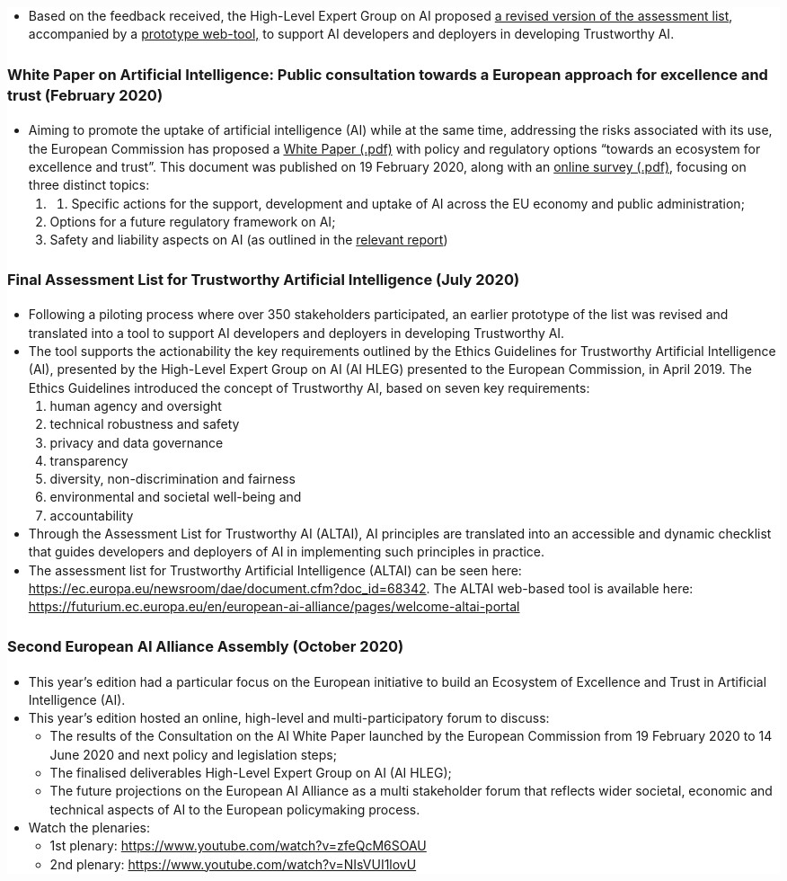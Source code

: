 - Based on the feedback received, the High-Level Expert Group on AI proposed [a revised version of the assessment list](https://ec.europa.eu/digital-single-market/en/news/assessment-list-trustworthy-artificial-intelligence-altai-self-assessment), accompanied by a [prototype web-tool,](https://futurium.ec.europa.eu/en/european-ai-alliance/pages/altai-assessment-list-trustworthy-artificial-intelligence) to support AI developers and deployers in developing Trustworthy AI.

### White Paper on Artificial Intelligence: Public consultation towards a European approach for excellence and trust (February 2020)
- Aiming to promote the uptake of artificial intelligence (AI) while at the same time, addressing the risks associated with its use, the European Commission has proposed a [White Paper (.pdf)](https://commission.europa.eu/document/d2ec4039-c5be-423a-81ef-b9e44e79825b_en) with policy and regulatory options “towards an ecosystem for excellence and trust”. This document was published on 19 February 2020, along with an [online survey (.pdf)](https://ec.europa.eu/newsroom/dae/document.cfm?doc_id=68461), focusing on three distinct topics:
	1. 1. Specific actions for the support, development and uptake of AI across the EU economy and public administration;
	2. Options for a future regulatory framework on AI;
	3. Safety and liability aspects on AI (as outlined in the [relevant report](https://eur-lex.europa.eu/legal-content/en/TXT/?qid=1593079180383&uri=CELEX:52020DC0064))

### Final Assessment List for Trustworthy Artificial Intelligence (July 2020)
- Following a piloting process where over 350 stakeholders participated, an earlier prototype of the list was revised and translated into a tool to support AI developers and deployers in developing Trustworthy AI.
- The tool supports the actionability the key requirements outlined by the  Ethics Guidelines for Trustworthy Artificial Intelligence (AI), presented by  the High-Level Expert Group on AI (AI HLEG) presented to the European Commission, in April 2019. The Ethics Guidelines introduced the concept of Trustworthy AI, based on seven key requirements:
	1. human agency and oversight
	2. technical robustness and safety
	3. privacy and data governance
	4. transparency
	5. diversity, non-discrimination and fairness
	6. environmental and societal well-being and
	7. accountability
- Through the Assessment List for Trustworthy AI (ALTAI), AI principles are translated into an accessible and dynamic checklist that guides developers and deployers of AI in implementing such principles in practice.
- The assessment list for Trustworthy Artificial Intelligence (ALTAI) can be seen here: https://ec.europa.eu/newsroom/dae/document.cfm?doc_id=68342. The ALTAI web-based tool is available here: https://futurium.ec.europa.eu/en/european-ai-alliance/pages/welcome-altai-portal

### Second European AI Alliance Assembly (October 2020)
- This year’s edition had a particular focus on the European initiative to build an Ecosystem of Excellence and Trust in Artificial Intelligence (AI).
- This year’s edition hosted an online, high-level and multi-participatory forum to discuss:
	- The results of the Consultation on the AI White Paper launched by the European Commission from 19 February 2020 to 14 June 2020 and next policy and legislation steps;
	- The finalised deliverables High-Level Expert Group on AI (AI HLEG);
	- The future projections on the European AI Alliance as a multi stakeholder forum that reflects wider societal, economic and technical aspects of AI to the European policymaking process.
- Watch the plenaries:
	- 1st plenary: https://www.youtube.com/watch?v=zfeQcM6SOAU
	- 2nd plenary: https://www.youtube.com/watch?v=NIsVUI1lovU
